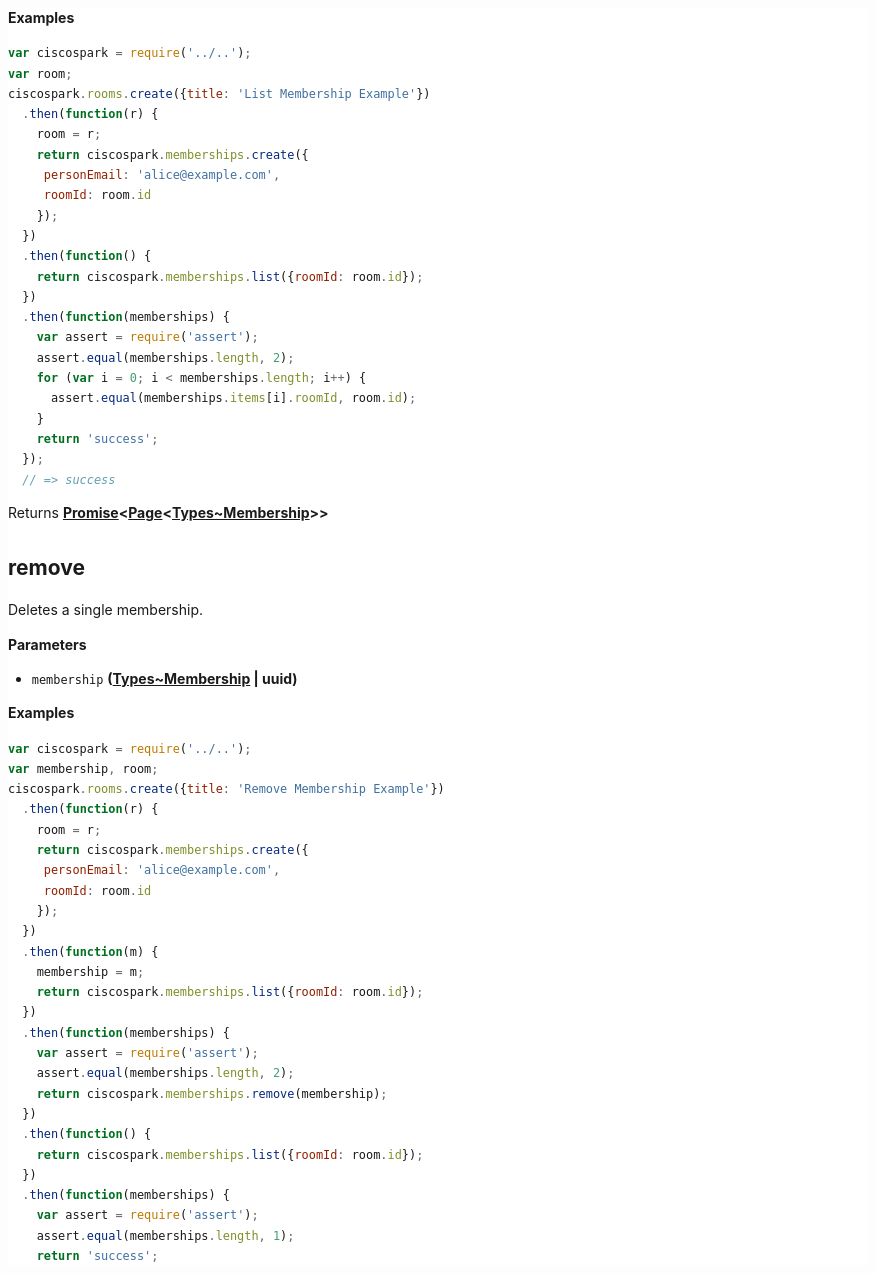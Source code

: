 **Examples**

```javascript
var ciscospark = require('../..');
var room;
ciscospark.rooms.create({title: 'List Membership Example'})
  .then(function(r) {
    room = r;
    return ciscospark.memberships.create({
     personEmail: 'alice@example.com',
     roomId: room.id
    });
  })
  .then(function() {
    return ciscospark.memberships.list({roomId: room.id});
  })
  .then(function(memberships) {
    var assert = require('assert');
    assert.equal(memberships.length, 2);
    for (var i = 0; i < memberships.length; i++) {
      assert.equal(memberships.items[i].roomId, room.id);
    }
    return 'success';
  });
  // => success
```

Returns **[Promise](https://developer.mozilla.org/en-US/docs/Web/JavaScript/Reference/Global_Objects/Promise)&lt;[Page](#page)&lt;[Types~Membership](#typesmembership)>>** 

## remove

Deletes a single membership.

**Parameters**

-   `membership` **([Types~Membership](#typesmembership) | uuid)** 

**Examples**

```javascript
var ciscospark = require('../..');
var membership, room;
ciscospark.rooms.create({title: 'Remove Membership Example'})
  .then(function(r) {
    room = r;
    return ciscospark.memberships.create({
     personEmail: 'alice@example.com',
     roomId: room.id
    });
  })
  .then(function(m) {
    membership = m;
    return ciscospark.memberships.list({roomId: room.id});
  })
  .then(function(memberships) {
    var assert = require('assert');
    assert.equal(memberships.length, 2);
    return ciscospark.memberships.remove(membership);
  })
  .then(function() {
    return ciscospark.memberships.list({roomId: room.id});
  })
  .then(function(memberships) {
    var assert = require('assert');
    assert.equal(memberships.length, 1);
    return 'success';
```